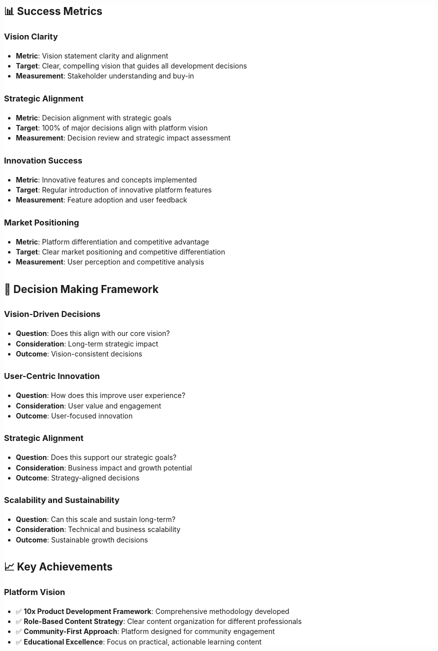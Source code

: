## 📊 **Success Metrics**

### **Vision Clarity**
- **Metric**: Vision statement clarity and alignment
- **Target**: Clear, compelling vision that guides all development decisions
- **Measurement**: Stakeholder understanding and buy-in

### **Strategic Alignment**
- **Metric**: Decision alignment with strategic goals
- **Target**: 100% of major decisions align with platform vision
- **Measurement**: Decision review and strategic impact assessment

### **Innovation Success**
- **Metric**: Innovative features and concepts implemented
- **Target**: Regular introduction of innovative platform features
- **Measurement**: Feature adoption and user feedback

### **Market Positioning**
- **Metric**: Platform differentiation and competitive advantage
- **Target**: Clear market positioning and competitive differentiation
- **Measurement**: User perception and competitive analysis

## 🔄 **Decision Making Framework**

### **Vision-Driven Decisions**
- **Question**: Does this align with our core vision?
- **Consideration**: Long-term strategic impact
- **Outcome**: Vision-consistent decisions

### **User-Centric Innovation**
- **Question**: How does this improve user experience?
- **Consideration**: User value and engagement
- **Outcome**: User-focused innovation

### **Strategic Alignment**
- **Question**: Does this support our strategic goals?
- **Consideration**: Business impact and growth potential
- **Outcome**: Strategy-aligned decisions

### **Scalability and Sustainability**
- **Question**: Can this scale and sustain long-term?
- **Consideration**: Technical and business scalability
- **Outcome**: Sustainable growth decisions

## 📈 **Key Achievements**

### **Platform Vision**
- ✅ **10x Product Development Framework**: Comprehensive methodology developed
- ✅ **Role-Based Content Strategy**: Clear content organization for different professionals
- ✅ **Community-First Approach**: Platform designed for community engagement
- ✅ **Educational Excellence**: Focus on practical, actionable learning content
